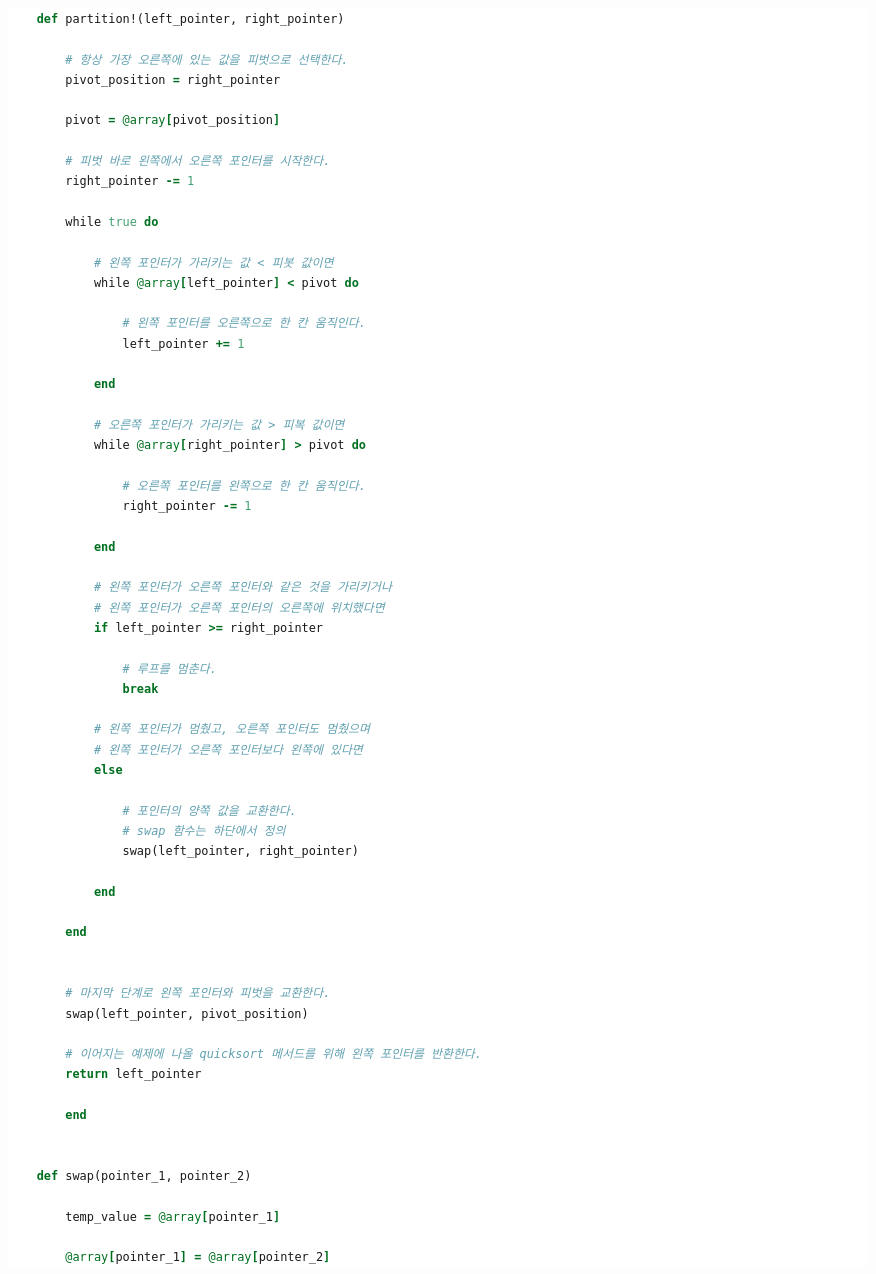 ```Ruby
    def partition!(left_pointer, right_pointer)

        # 항상 가장 오른쪽에 있는 값을 피벗으로 선택한다.
        pivot_position = right_pointer
        
        pivot = @array[pivot_position]

        # 피벗 바로 왼쪽에서 오른쪽 포인터를 시작한다.
        right_pointer -= 1

        while true do
            
            # 왼쪽 포인터가 가리키는 값 < 피봇 값이면 
            while @array[left_pointer] < pivot do
                
                # 왼쪽 포인터를 오른쪽으로 한 칸 움직인다.
                left_pointer += 1

            end

            # 오른쪽 포인터가 가리키는 값 > 피복 값이면
            while @array[right_pointer] > pivot do

                # 오른쪽 포인터를 왼쪽으로 한 칸 움직인다.
                right_pointer -= 1

            end

            # 왼쪽 포인터가 오른쪽 포인터와 같은 것을 가리키거나
            # 왼쪽 포인터가 오른쪽 포인터의 오른쪽에 위치했다면
            if left_pointer >= right_pointer

                # 루프를 멈춘다.
                break

            # 왼쪽 포인터가 멈췄고, 오른쪽 포인터도 멈췄으며
            # 왼쪽 포인터가 오른쪽 포인터보다 왼쪽에 있다면
            else

                # 포인터의 양쪽 값을 교환한다.
                # swap 함수는 하단에서 정의
                swap(left_pointer, right_pointer)

            end

        end


        # 마지막 단계로 왼쪽 포인터와 피벗을 교환한다.
        swap(left_pointer, pivot_position)

        # 이어지는 예제에 나올 quicksort 메서드를 위해 왼쪽 포인터를 반환한다.
        return left_pointer

        end


    def swap(pointer_1, pointer_2)

        temp_value = @array[pointer_1]

        @array[pointer_1] = @array[pointer_2]

```
